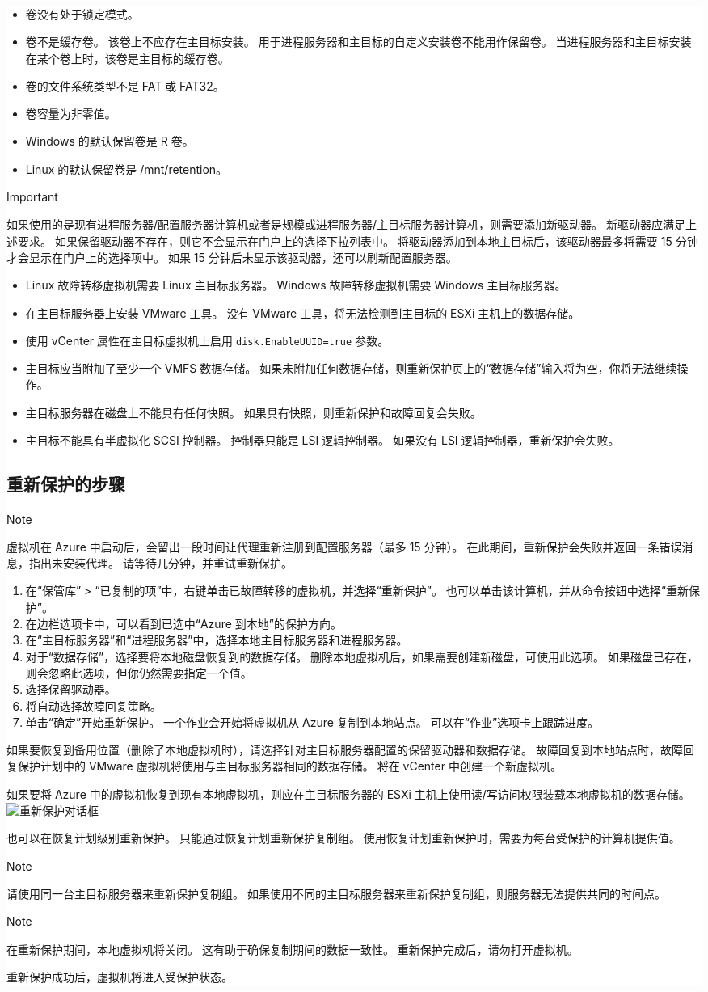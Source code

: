    * 卷没有处于锁定模式。

   * 卷不是缓存卷。 该卷上不应存在主目标安装。 用于进程服务器和主目标的自定义安装卷不能用作保留卷。 当进程服务器和主目标安装在某个卷上时，该卷是主目标的缓存卷。

   * 卷的文件系统类型不是 FAT 或 FAT32。

   * 卷容量为非零值。

   * Windows 的默认保留卷是 R 卷。

   * Linux 的默认保留卷是 /mnt/retention。

  > [!IMPORTANT]
  > 如果使用的是现有进程服务器/配置服务器计算机或者是规模或进程服务器/主目标服务器计算机，则需要添加新驱动器。 新驱动器应满足上述要求。 如果保留驱动器不存在，则它不会显示在门户上的选择下拉列表中。 将驱动器添加到本地主目标后，该驱动器最多将需要 15 分钟才会显示在门户上的选择项中。 如果 15 分钟后未显示该驱动器，还可以刷新配置服务器。

* Linux 故障转移虚拟机需要 Linux 主目标服务器。 Windows 故障转移虚拟机需要 Windows 主目标服务器。

* 在主目标服务器上安装 VMware 工具。 没有 VMware 工具，将无法检测到主目标的 ESXi 主机上的数据存储。

* 使用 vCenter 属性在主目标虚拟机上启用 `disk.EnableUUID=true` 参数。 

* 主目标应当附加了至少一个 VMFS 数据存储。 如果未附加任何数据存储，则重新保护页上的“数据存储”输入将为空，你将无法继续操作。

* 主目标服务器在磁盘上不能具有任何快照。 如果具有快照，则重新保护和故障回复会失败。

* 主目标不能具有半虚拟化 SCSI 控制器。 控制器只能是 LSI 逻辑控制器。 如果没有 LSI 逻辑控制器，重新保护会失败。



## <a name="steps-to-reprotect"></a>重新保护的步骤

> [!NOTE]
> 虚拟机在 Azure 中启动后，会留出一段时间让代理重新注册到配置服务器（最多 15 分钟）。 在此期间，重新保护会失败并返回一条错误消息，指出未安装代理。 请等待几分钟，并重试重新保护。



1. 在“保管库” > “已复制的项”中，右键单击已故障转移的虚拟机，并选择“重新保护”。 也可以单击该计算机，并从命令按钮中选择“重新保护”。
2. 在边栏选项卡中，可以看到已选中“Azure 到本地”的保护方向。
3. 在“主目标服务器”和“进程服务器”中，选择本地主目标服务器和进程服务器。
4. 对于“数据存储”，选择要将本地磁盘恢复到的数据存储。 删除本地虚拟机后，如果需要创建新磁盘，可使用此选项。 如果磁盘已存在，则会忽略此选项，但你仍然需要指定一个值。
5. 选择保留驱动器。
6. 将自动选择故障回复策略。
7. 单击“确定”开始重新保护。 一个作业会开始将虚拟机从 Azure 复制到本地站点。 可以在“作业”选项卡上跟踪进度。

如果要恢复到备用位置（删除了本地虚拟机时），请选择针对主目标服务器配置的保留驱动器和数据存储。 故障回复到本地站点时，故障回复保护计划中的 VMware 虚拟机将使用与主目标服务器相同的数据存储。 将在 vCenter 中创建一个新虚拟机。

如果要将 Azure 中的虚拟机恢复到现有本地虚拟机，则应在主目标服务器的 ESXi 主机上使用读/写访问权限装载本地虚拟机的数据存储。
    ![重新保护对话框](./media/site-recovery-failback-azure-to-vmware-new/reprotectinputs.png)

也可以在恢复计划级别重新保护。 只能通过恢复计划重新保护复制组。 使用恢复计划重新保护时，需要为每台受保护的计算机提供值。

> [!NOTE]
> 请使用同一台主目标服务器来重新保护复制组。 如果使用不同的主目标服务器来重新保护复制组，则服务器无法提供共同的时间点。

> [!NOTE]
> 在重新保护期间，本地虚拟机将关闭。 这有助于确保复制期间的数据一致性。 重新保护完成后，请勿打开虚拟机。

重新保护成功后，虚拟机将进入受保护状态。
